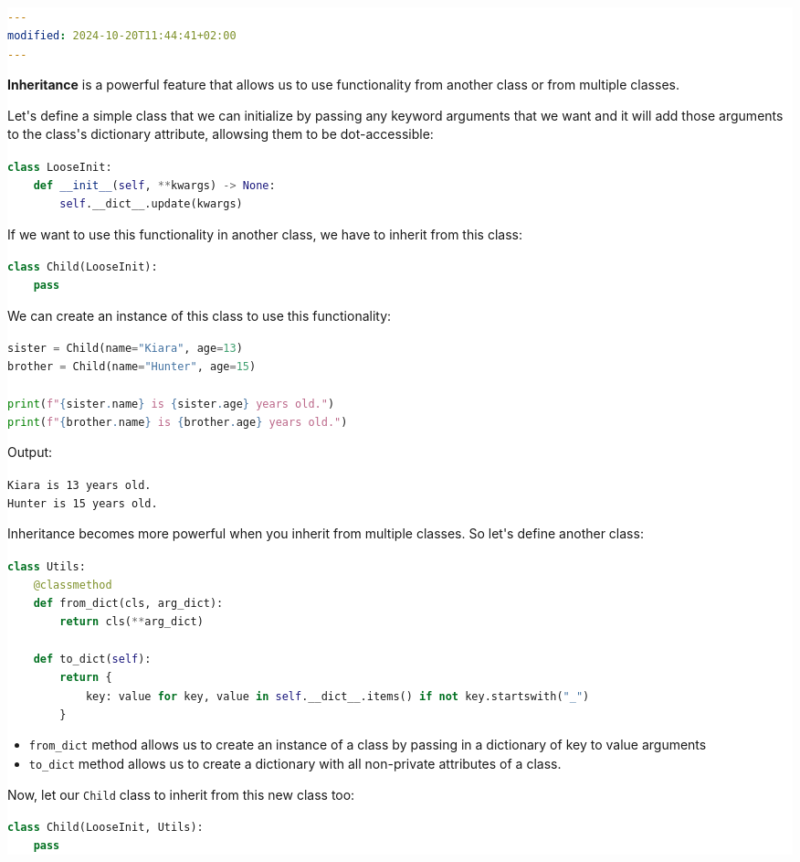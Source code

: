 ```yaml
---
modified: 2024-10-20T11:44:41+02:00
---
```

**Inheritance** is a powerful feature that allows us to use functionality from another class or from multiple classes.

Let's define a simple class that we can initialize by passing any keyword arguments that we want and it will add those arguments to the class's dictionary attribute, allowsing them to be dot-accessible:
```python
class LooseInit:
    def __init__(self, **kwargs) -> None:
        self.__dict__.update(kwargs)
```

If we want to use this functionality in another class, we have to inherit from this class:
```python
class Child(LooseInit):
    pass
```

We can create an instance of this class to use this functionality:
```python
sister = Child(name="Kiara", age=13)
brother = Child(name="Hunter", age=15)

print(f"{sister.name} is {sister.age} years old.")
print(f"{brother.name} is {brother.age} years old.")
```
Output:
```
Kiara is 13 years old.
Hunter is 15 years old.
```

Inheritance becomes more powerful when you inherit from multiple classes. So let's define another class:
```python
class Utils:
    @classmethod
    def from_dict(cls, arg_dict):
        return cls(**arg_dict)
    
    def to_dict(self):
        return {
            key: value for key, value in self.__dict__.items() if not key.startswith("_")
        }
```
* `from_dict` method allows us to create an instance of a class by passing in a dictionary of key to value arguments
* `to_dict` method allows us to create a dictionary with all non-private attributes of a class.

Now, let our `Child` class to inherit from this new class too:
```python
class Child(LooseInit, Utils):
    pass
```
